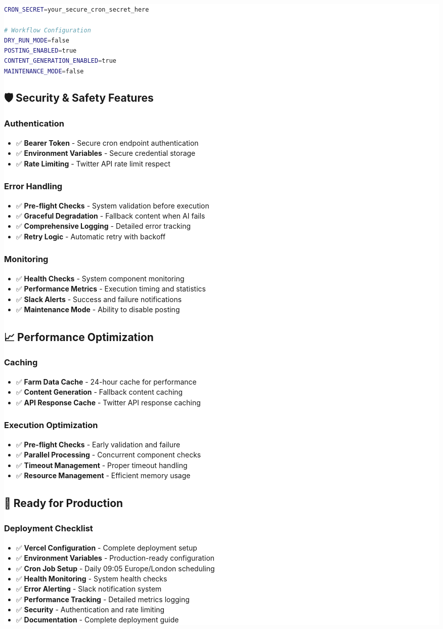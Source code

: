 ```bash
CRON_SECRET=your_secure_cron_secret_here

# Workflow Configuration
DRY_RUN_MODE=false
POSTING_ENABLED=true
CONTENT_GENERATION_ENABLED=true
MAINTENANCE_MODE=false
```

## 🛡️ **Security & Safety Features**

### **Authentication**
- ✅ **Bearer Token** - Secure cron endpoint authentication
- ✅ **Environment Variables** - Secure credential storage
- ✅ **Rate Limiting** - Twitter API rate limit respect

### **Error Handling**
- ✅ **Pre-flight Checks** - System validation before execution
- ✅ **Graceful Degradation** - Fallback content when AI fails
- ✅ **Comprehensive Logging** - Detailed error tracking
- ✅ **Retry Logic** - Automatic retry with backoff

### **Monitoring**
- ✅ **Health Checks** - System component monitoring
- ✅ **Performance Metrics** - Execution timing and statistics
- ✅ **Slack Alerts** - Success and failure notifications
- ✅ **Maintenance Mode** - Ability to disable posting

## 📈 **Performance Optimization**

### **Caching**
- ✅ **Farm Data Cache** - 24-hour cache for performance
- ✅ **Content Generation** - Fallback content caching
- ✅ **API Response Cache** - Twitter API response caching

### **Execution Optimization**
- ✅ **Pre-flight Checks** - Early validation and failure
- ✅ **Parallel Processing** - Concurrent component checks
- ✅ **Timeout Management** - Proper timeout handling
- ✅ **Resource Management** - Efficient memory usage

## 🎯 **Ready for Production**

### **Deployment Checklist**
- ✅ **Vercel Configuration** - Complete deployment setup
- ✅ **Environment Variables** - Production-ready configuration
- ✅ **Cron Job Setup** - Daily 09:05 Europe/London scheduling
- ✅ **Health Monitoring** - System health checks
- ✅ **Error Alerting** - Slack notification system
- ✅ **Performance Tracking** - Detailed metrics logging
- ✅ **Security** - Authentication and rate limiting
- ✅ **Documentation** - Complete deployment guide
